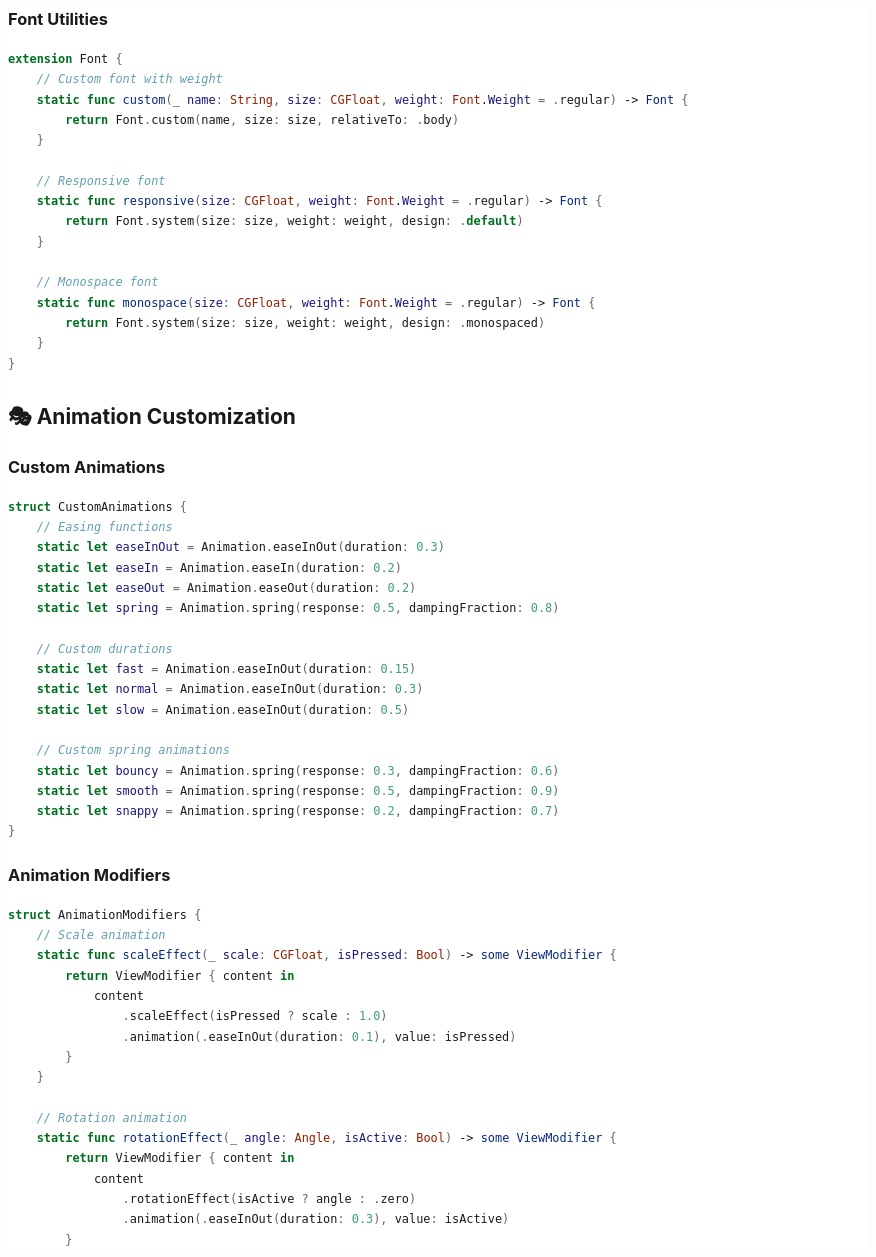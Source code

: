 
### **Font Utilities**
```swift
extension Font {
    // Custom font with weight
    static func custom(_ name: String, size: CGFloat, weight: Font.Weight = .regular) -> Font {
        return Font.custom(name, size: size, relativeTo: .body)
    }
    
    // Responsive font
    static func responsive(size: CGFloat, weight: Font.Weight = .regular) -> Font {
        return Font.system(size: size, weight: weight, design: .default)
    }
    
    // Monospace font
    static func monospace(size: CGFloat, weight: Font.Weight = .regular) -> Font {
        return Font.system(size: size, weight: weight, design: .monospaced)
    }
}
```

## 🎭 Animation Customization

### **Custom Animations**
```swift
struct CustomAnimations {
    // Easing functions
    static let easeInOut = Animation.easeInOut(duration: 0.3)
    static let easeIn = Animation.easeIn(duration: 0.2)
    static let easeOut = Animation.easeOut(duration: 0.2)
    static let spring = Animation.spring(response: 0.5, dampingFraction: 0.8)
    
    // Custom durations
    static let fast = Animation.easeInOut(duration: 0.15)
    static let normal = Animation.easeInOut(duration: 0.3)
    static let slow = Animation.easeInOut(duration: 0.5)
    
    // Custom spring animations
    static let bouncy = Animation.spring(response: 0.3, dampingFraction: 0.6)
    static let smooth = Animation.spring(response: 0.5, dampingFraction: 0.9)
    static let snappy = Animation.spring(response: 0.2, dampingFraction: 0.7)
}
```

### **Animation Modifiers**
```swift
struct AnimationModifiers {
    // Scale animation
    static func scaleEffect(_ scale: CGFloat, isPressed: Bool) -> some ViewModifier {
        return ViewModifier { content in
            content
                .scaleEffect(isPressed ? scale : 1.0)
                .animation(.easeInOut(duration: 0.1), value: isPressed)
        }
    }
    
    // Rotation animation
    static func rotationEffect(_ angle: Angle, isActive: Bool) -> some ViewModifier {
        return ViewModifier { content in
            content
                .rotationEffect(isActive ? angle : .zero)
                .animation(.easeInOut(duration: 0.3), value: isActive)
        }
```